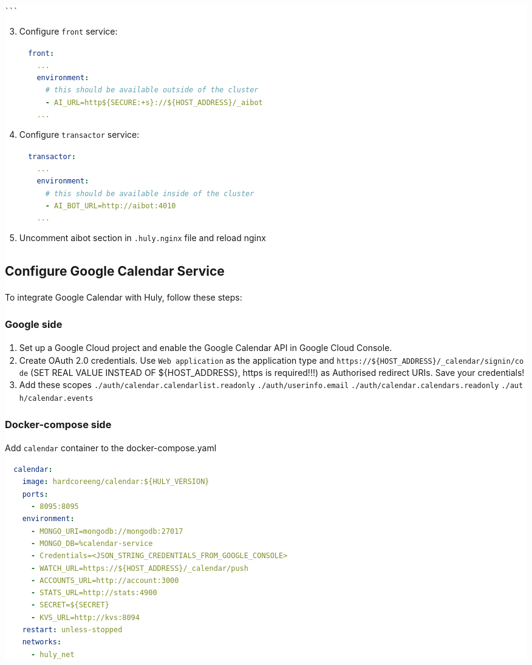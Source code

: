     ```

3. Configure `front` service:

    ```yaml
      front:
        ...
        environment:
          # this should be available outside of the cluster
          - AI_URL=http${SECURE:+s}://${HOST_ADDRESS}/_aibot
        ...
    ```

4. Configure `transactor` service:

    ```yaml
      transactor:
        ...
        environment:
          # this should be available inside of the cluster
          - AI_BOT_URL=http://aibot:4010
        ...
    ```

5. Uncomment aibot section in `.huly.nginx` file and reload nginx

## Configure Google Calendar Service

To integrate Google Calendar with Huly, follow these steps:

### Google side

1. Set up a Google Cloud project and enable the Google Calendar API in Google Cloud Console.
2. Create OAuth 2.0 credentials. Use `Web application` as the application type and `https://${HOST_ADDRESS}/_calendar/signin/code` (SET REAL VALUE INSTEAD OF ${HOST_ADDRESS}, https is required!!!) as Authorised redirect URIs. Save your credentials!
3. Add these scopes `./auth/calendar.calendarlist.readonly` `./auth/userinfo.email` `./auth/calendar.calendars.readonly` `./auth/calendar.events`

### Docker-compose side

Add `calendar` container to the docker-compose.yaml

```yaml
  calendar:
    image: hardcoreeng/calendar:${HULY_VERSION}
    ports:
      - 8095:8095
    environment:
      - MONGO_URI=mongodb://mongodb:27017
      - MONGO_DB=%calendar-service
      - Credentials=<JSON_STRING_CREDENTIALS_FROM_GOOGLE_CONSOLE>
      - WATCH_URL=https://${HOST_ADDRESS}/_calendar/push
      - ACCOUNTS_URL=http://account:3000
      - STATS_URL=http://stats:4900
      - SECRET=${SECRET}
      - KVS_URL=http://kvs:8094
    restart: unless-stopped
    networks:
      - huly_net
```
